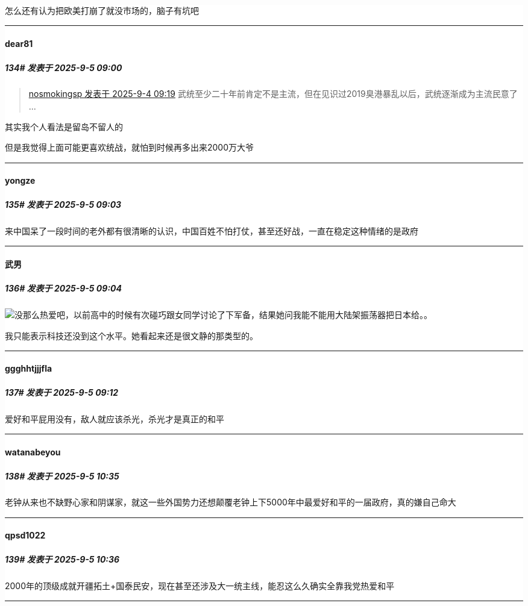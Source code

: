 怎么还有认为把欧美打崩了就没市场的，脑子有坑吧


*****

####  dear81  
##### 134#       发表于 2025-9-5 09:00

<blockquote><a href="httphttps://stage1st.com/2b/forum.php?mod=redirect&amp;goto=findpost&amp;pid=68367226&amp;ptid=2260927" target="_blank">nosmokingsp 发表于 2025-9-4 09:19</a>
武统至少二十年前肯定不是主流，但在见识过2019臭港暴乱以后，武统逐渐成为主流民意了 ...</blockquote>
其实我个人看法是留岛不留人的

但是我觉得上面可能更喜欢统战，就怕到时候再多出来2000万大爷


*****

####  yongze  
##### 135#       发表于 2025-9-5 09:03

来中国呆了一段时间的老外都有很清晰的认识，中国百姓不怕打仗，甚至还好战，一直在稳定这种情绪的是政府

*****

####  武男  
##### 136#       发表于 2025-9-5 09:04

<img src="https://static.stage1st.com/image/smiley/face2017/001.png" referrerpolicy="no-referrer">没那么热爱吧，以前高中的时候有次碰巧跟女同学讨论了下军备，结果她问我能不能用大陆架振荡器把日本给。。

我只能表示科技还没到这个水平。她看起来还是很文静的那类型的。


*****

####  ggghhtjjjfla  
##### 137#       发表于 2025-9-5 09:12

爱好和平屁用没有，敌人就应该杀光，杀光才是真正的和平


*****

####  watanabeyou  
##### 138#       发表于 2025-9-5 10:35

老钟从来也不缺野心家和阴谋家，就这一些外国势力还想颠覆老钟上下5000年中最爱好和平的一届政府，真的嫌自己命大

*****

####  qpsd1022  
##### 139#       发表于 2025-9-5 10:36

2000年的顶级成就开疆拓土+国泰民安，现在甚至还涉及大一统主线，能忍这么久确实全靠我党热爱和平


*****
